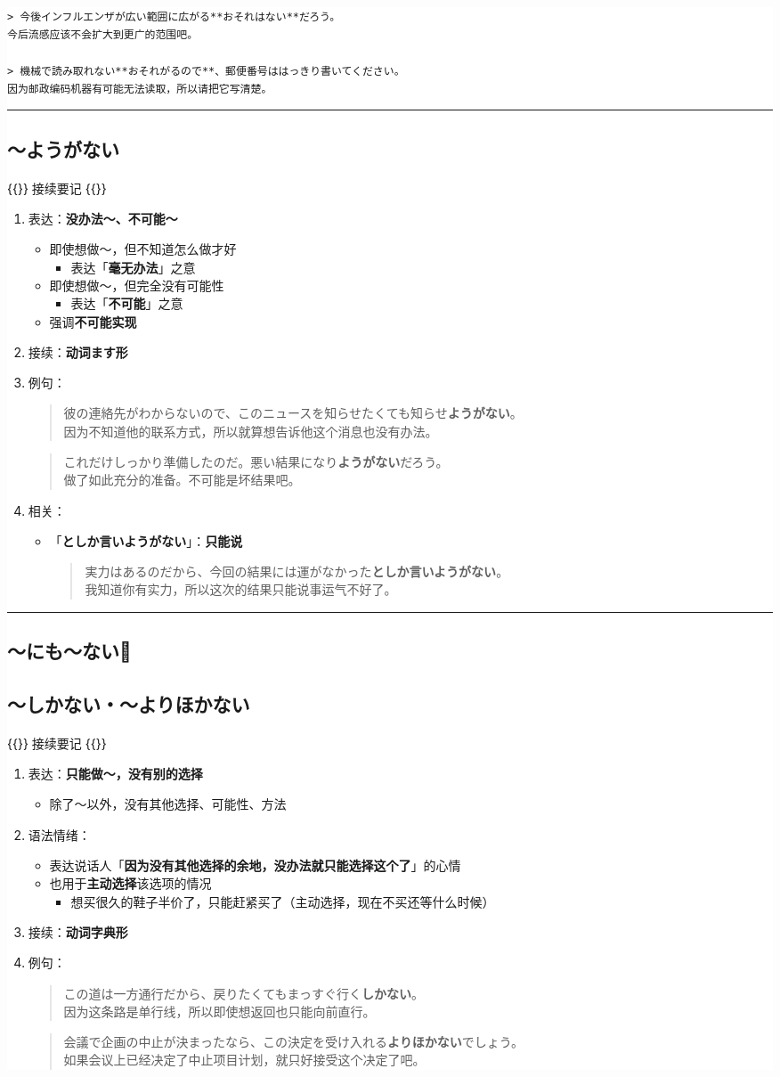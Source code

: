
    > 今後インフルエンザが広い範囲に広がる**おそれはない**だろう。  
    今后流感应该不会扩大到更广的范围吧。

    > 機械で読み取れない**おそれがるので**、郵便番号ははっきり書いてください。  
    因为邮政编码机器有可能无法读取，所以请把它写清楚。

---
## 〜ようがない
{{<badge>}}
接续要记
{{</badge>}}

1. 表达：**没办法〜、不可能〜**
    - 即使想做〜，但不知道怎么做才好
        - 表达「**毫无办法**」之意
    - 即使想做〜，但完全没有可能性
        - 表达「**不可能**」之意
    - 强调**不可能实现**
2. 接续：**动词ます形**
3. 例句：
    > 彼の連絡先がわからないので、このニュースを知らせたくても知らせ**ようがない**。  
    因为不知道他的联系方式，所以就算想告诉他这个消息也没有办法。

    > これだけしっかり準備したのだ。悪い結果になり**ようがない**だろう。  
    做了如此充分的准备。不可能是坏结果吧。
4. 相关：
    - 「**としか言いようがない**」：**只能说**
        > 実力はあるのだから、今回の結果には運がなかった**としか言いようがない**。  
        我知道你有实力，所以这次的结果只能说事运气不好了。

---
## 〜にも〜ない📍
## 〜しかない・〜よりほかない
{{<badge>}}
接续要记
{{</badge>}}

1. 表达：**只能做〜，没有别的选择**
    - 除了〜以外，没有其他选择、可能性、方法
2. 语法情绪：
    - 表达说话人「**因为没有其他选择的余地，没办法就只能选择这个了**」的心情
    - 也用于**主动选择**该选项的情况
        - 想买很久的鞋子半价了，只能赶紧买了（主动选择，现在不买还等什么时候）
3. 接续：**动词字典形**
4. 例句：
    > この道は一方通行だから、戻りたくてもまっすぐ行く**しかない**。  
    因为这条路是单行线，所以即使想返回也只能向前直行。

    > 会議で企画の中止が決まったなら、この決定を受け入れる**よりほかない**でしょう。  
    如果会议上已经决定了中止项目计划，就只好接受这个决定了吧。

